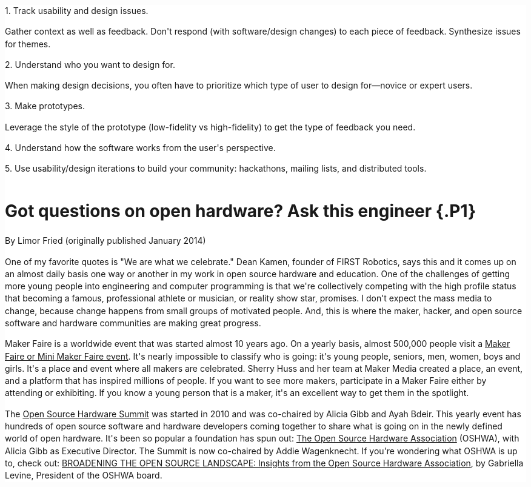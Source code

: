 1\. Track usability and design issues.

Gather context as well as feedback. Don't respond (with software/design
changes) to each piece of feedback. Synthesize issues for themes.

2\. Understand who you want to design for.

When making design decisions, you often have to prioritize which type of
user to design for—novice or expert users.

3\. Make prototypes.

Leverage the style of the prototype (low-fidelity vs high-fidelity) to
get the type of feedback you need.

4\. Understand how the software works from the user's perspective.

5\. Use usability/design iterations to build your community: hackathons,
mailing lists, and distributed tools.

Got questions on open hardware? Ask this engineer {.P1}
=================================================

By Limor Fried (originally published January 2014)

One of my favorite quotes is "We are what we celebrate." Dean Kamen,
founder of FIRST Robotics, says this and it comes up on an almost daily
basis one way or another in my work in open source hardware and
education. One of the challenges of getting more young people into
engineering and computer programming is that we're collectively
competing with the high profile status that becoming a famous,
professional athlete or musician, or reality show star, promises. I
don't expect the mass media to change, because change happens from small
groups of motivated people. And, this is where the maker, hacker, and
open source software and hardware communities are making great progress.

Maker Faire is a worldwide event that was started almost 10 years ago.
On a yearly basis, almost 500,000 people visit a [Maker Faire or Mini
Maker Faire event](http://makezine.com/maker-faire/). It's nearly
impossible to classify who is going: it's young people, seniors, men,
women, boys and girls. It's a place and event where all makers are
celebrated. Sherry Huss and her team at Maker Media created a place, an
event, and a platform that has inspired millions of people. If you want
to see more makers, participate in a Maker Faire either by attending or
exhibiting. If you know a young person that is a maker, it's an
excellent way to get them in the spotlight.

The [Open Source Hardware Summit](http://2013.oshwa.org/) was started in
2010 and was co-chaired by Alicia Gibb and Ayah Bdeir. This yearly event
has hundreds of open source software and hardware developers coming
together to share what is going on in the newly defined world of open
hardware. It's been so popular a foundation has spun out: [The Open
Source Hardware Association](http://www.oshwa.org/) (OSHWA), with Alicia
Gibb as Executive Director. The Summit is now co-chaired by Addie
Wagenknecht. If you're wondering what OSHWA is up to, check out:
[BROADENING THE OPEN SOURCE LANDSCAPE: Insights from the Open Source
Hardware
Association](http://www.oshwa.org/wp-content/uploads/2014/01/OSHWA_section_IQT-Quarterly_Winter-2014_The-Other-Open-Source-Reimagining-Hardware.pdf),
by Gabriella Levine, President of the OSHWA board.
